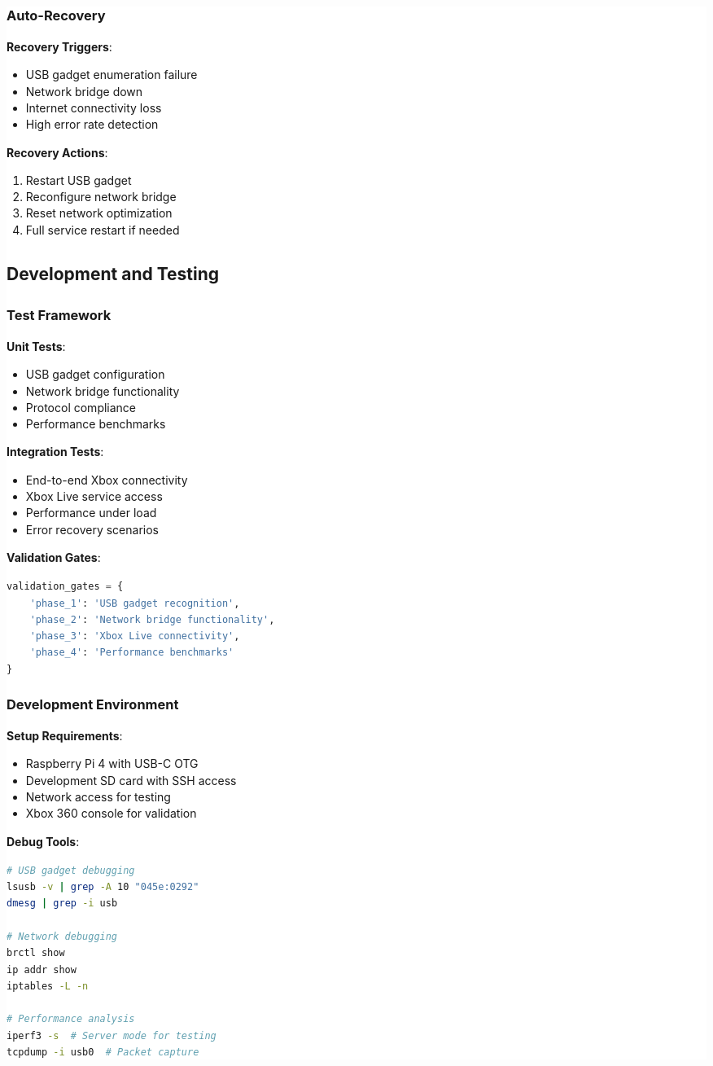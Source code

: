 ### Auto-Recovery

**Recovery Triggers**:
- USB gadget enumeration failure
- Network bridge down
- Internet connectivity loss
- High error rate detection

**Recovery Actions**:
1. Restart USB gadget
2. Reconfigure network bridge
3. Reset network optimization
4. Full service restart if needed

## Development and Testing

### Test Framework

**Unit Tests**:
- USB gadget configuration
- Network bridge functionality
- Protocol compliance
- Performance benchmarks

**Integration Tests**:
- End-to-end Xbox connectivity
- Xbox Live service access
- Performance under load
- Error recovery scenarios

**Validation Gates**:
```python
validation_gates = {
    'phase_1': 'USB gadget recognition',
    'phase_2': 'Network bridge functionality', 
    'phase_3': 'Xbox Live connectivity',
    'phase_4': 'Performance benchmarks'
}
```

### Development Environment

**Setup Requirements**:
- Raspberry Pi 4 with USB-C OTG
- Development SD card with SSH access
- Network access for testing
- Xbox 360 console for validation

**Debug Tools**:
```bash
# USB gadget debugging
lsusb -v | grep -A 10 "045e:0292"
dmesg | grep -i usb

# Network debugging  
brctl show
ip addr show
iptables -L -n

# Performance analysis
iperf3 -s  # Server mode for testing
tcpdump -i usb0  # Packet capture
```
